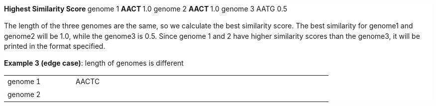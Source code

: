    <td width="247"><strong> </strong></td>

   <td width="204"><strong>Highest Similarity Score </strong></td>

  </tr>

  <tr>

   <td width="173">genome 1</td>

   <td width="247"><strong>AACT </strong></td>

   <td width="204">1.0</td>

  </tr>

  <tr>

   <td width="173">genome 2</td>

   <td width="247"><strong>AACT </strong></td>

   <td width="204">1.0</td>

  </tr>

  <tr>

   <td width="173">genome 3</td>

   <td width="247">AATG</td>

   <td width="204">0.5</td>

  </tr>

 </tbody>

</table>

<em> </em>

The length of the three genomes are the same, so we calculate the best similarity score. The best similarity for genome1 and genome2 will be 1.0, while the genome3 is 0.5. Since genome 1 and 2 have higher similarity scores than the genome3, it will be printed in the format specified.




<strong>Example 3 (edge case)</strong>:​ length of genomes is different <strong> </strong>

<table width="624">

 <tbody>

  <tr>

   <td width="123">genome 1</td>

   <td width="501">AACTC</td>

  </tr>

  <tr>

   <td width="123">genome 2</td>
